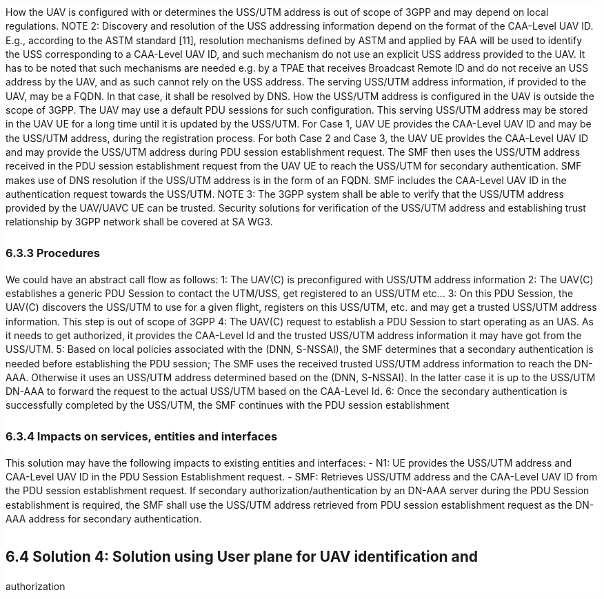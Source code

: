 How the UAV is configured with or determines the USS/UTM address is out of
scope of 3GPP and may depend on local regulations.
NOTE 2: Discovery and resolution of the USS addressing information depend on
the format of the CAA-Level UAV ID. E.g., according to the ASTM standard [11],
resolution mechanisms defined by ASTM and applied by FAA will be used to
identify the USS corresponding to a CAA-Level UAV ID, and such mechanism do
not use an explicit USS address provided to the UAV. It has to be noted that
such mechanisms are needed e.g. by a TPAE that receives Broadcast Remote ID
and do not receive an USS address by the UAV, and as such cannot rely on the
USS address.
The serving USS/UTM address information, if provided to the UAV, may be a
FQDN. In that case, it shall be resolved by DNS. How the USS/UTM address is
configured in the UAV is outside the scope of 3GPP. The UAV may use a default
PDU sessions for such configuration.
This serving USS/UTM address may be stored in the UAV UE for a long time until
it is updated by the USS/UTM.
For Case 1, UAV UE provides the CAA-Level UAV ID and may be the USS/UTM
address, during the registration process.
For both Case 2 and Case 3, the UAV UE provides the CAA-Level UAV ID and may
provide the USS/UTM address during PDU session establishment request. The SMF
then uses the USS/UTM address received in the PDU session establishment
request from the UAV UE to reach the USS/UTM for secondary authentication. SMF
makes use of DNS resolution if the USS/UTM address is in the form of an FQDN.
SMF includes the CAA-Level UAV ID in the authentication request towards the
USS/UTM.
NOTE 3: The 3GPP system shall be able to verify that the USS/UTM address
provided by the UAV/UAVC UE can be trusted. Security solutions for
verification of the USS/UTM address and establishing trust relationship by
3GPP network shall be covered at SA WG3.
### 6.3.3 Procedures
We could have an abstract call flow as follows:
1: The UAV(C) is preconfigured with USS/UTM address information
2: The UAV(C) establishes a generic PDU Session to contact the UTM/USS, get
registered to an USS/UTM etc...
3: On this PDU Session, the UAV(C) discovers the USS/UTM to use for a given
flight, registers on this USS/UTM, etc. and may get a trusted USS/UTM address
information. This step is out of scope of 3GPP
4: The UAV(C) request to establish a PDU Session to start operating as an UAS.
As it needs to get authorized, it provides the CAA-Level Id and the trusted
USS/UTM address information it may have got from the USS/UTM.
5: Based on local policies associated with the (DNN, S-NSSAI), the SMF
determines that a secondary authentication is needed before establishing the
PDU session; The SMF uses the received trusted USS/UTM address information to
reach the DN-AAA. Otherwise it uses an USS/UTM address determined based on the
(DNN, S-NSSAI). In the latter case it is up to the USS/UTM DN-AAA to forward
the request to the actual USS/UTM based on the CAA-Level Id.
6: Once the secondary authentication is successfully completed by the USS/UTM,
the SMF continues with the PDU session establishment
### 6.3.4 Impacts on services, entities and interfaces
This solution may have the following impacts to existing entities and
interfaces:
\- N1: UE provides the USS/UTM address and CAA-Level UAV ID in the PDU Session
Establishment request.
\- SMF: Retrieves USS/UTM address and the CAA-Level UAV ID from the PDU
session establishment request. If secondary authorization/authentication by an
DN-AAA server during the PDU Session establishment is required, the SMF shall
use the USS/UTM address retrieved from PDU session establishment request as
the DN-AAA address for secondary authentication.
## 6.4 Solution 4: Solution using User plane for UAV identification and
authorization